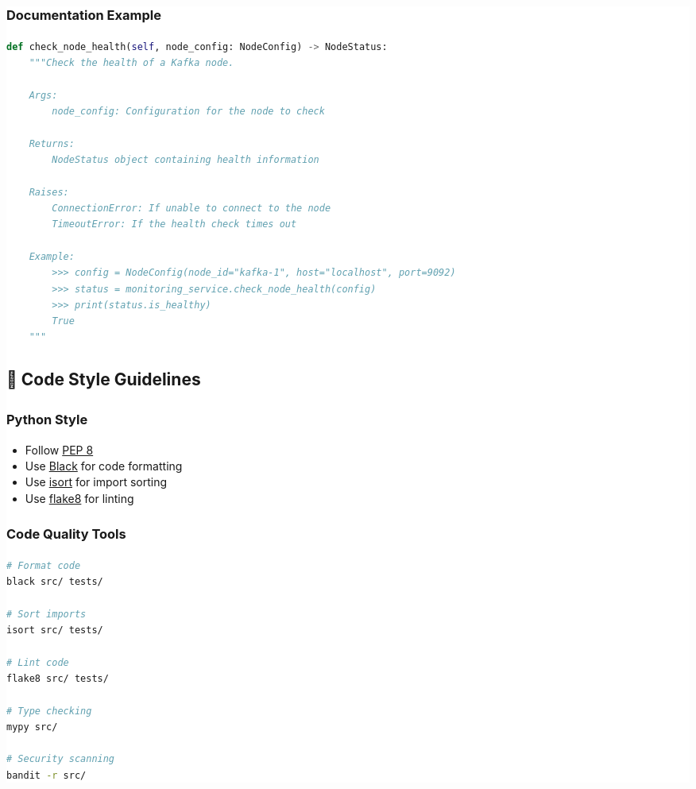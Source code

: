 ### Documentation Example

```python
def check_node_health(self, node_config: NodeConfig) -> NodeStatus:
    """Check the health of a Kafka node.
    
    Args:
        node_config: Configuration for the node to check
        
    Returns:
        NodeStatus object containing health information
        
    Raises:
        ConnectionError: If unable to connect to the node
        TimeoutError: If the health check times out
        
    Example:
        >>> config = NodeConfig(node_id="kafka-1", host="localhost", port=9092)
        >>> status = monitoring_service.check_node_health(config)
        >>> print(status.is_healthy)
        True
    """
```

## 🔧 Code Style Guidelines

### Python Style

- Follow [PEP 8](https://pep8.org/)
- Use [Black](https://black.readthedocs.io/) for code formatting
- Use [isort](https://pycqa.github.io/isort/) for import sorting
- Use [flake8](https://flake8.pycqa.org/) for linting

### Code Quality Tools

```bash
# Format code
black src/ tests/

# Sort imports
isort src/ tests/

# Lint code
flake8 src/ tests/

# Type checking
mypy src/

# Security scanning
bandit -r src/
```

